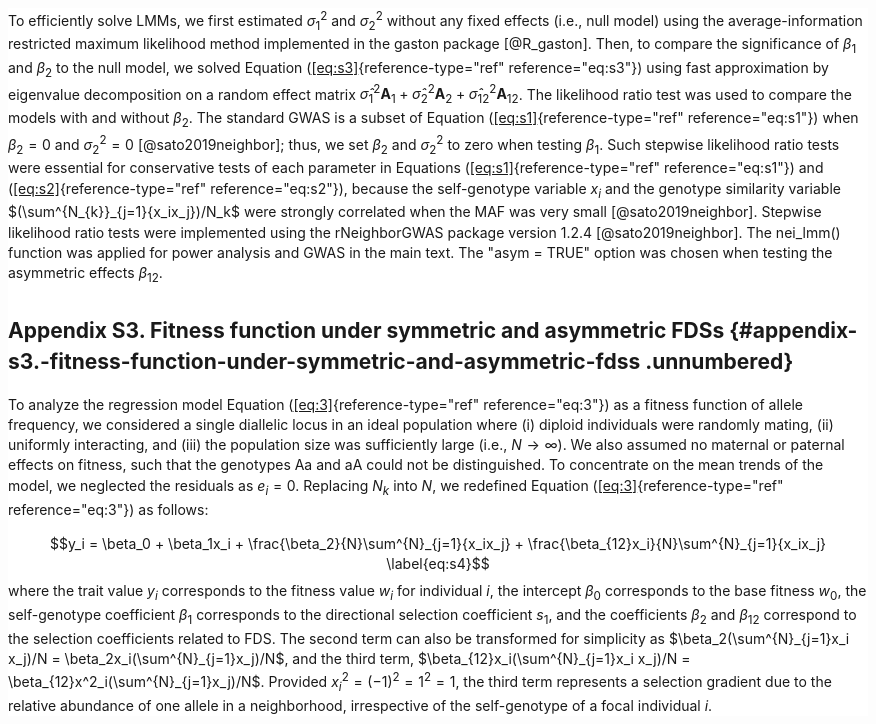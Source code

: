 To efficiently solve LMMs, we first estimated $\sigma^2_1$ and
$\sigma^2_2$ without any fixed effects (i.e., null model) using the
average-information restricted maximum likelihood method implemented in
the gaston package [@R_gaston]. Then, to compare the significance of
$\beta_1$ and $\beta_2$ to the null model, we solved Equation
([\[eq:s3\]](#eq:s3){reference-type="ref" reference="eq:s3"}) using fast
approximation by eigenvalue decomposition on a random effect matrix
$\hat{\sigma}^2_1\mathbf{A}_1+\hat{\sigma}^2_2\mathbf{A}_2+\hat{\sigma}^2_{12}\mathbf{A}_{12}$.
The likelihood ratio test was used to compare the models with and
without $\beta_2$. The standard GWAS is a subset of Equation
([\[eq:s1\]](#eq:s1){reference-type="ref" reference="eq:s1"}) when
$\beta_2=0$ and $\sigma^2_2=0$ [@sato2019neighbor]; thus, we set
$\beta_2$ and $\sigma^2_2$ to zero when testing $\beta_1$. Such stepwise
likelihood ratio tests were essential for conservative tests of each
parameter in Equations ([\[eq:s1\]](#eq:s1){reference-type="ref"
reference="eq:s1"}) and ([\[eq:s2\]](#eq:s2){reference-type="ref"
reference="eq:s2"}), because the self-genotype variable $x_i$ and the
genotype similarity variable $(\sum^{N_{k}}_{j=1}{x_ix_j})/N_k$ were
strongly correlated when the MAF was very small [@sato2019neighbor].
Stepwise likelihood ratio tests were implemented using the rNeighborGWAS
package version 1.2.4 [@sato2019neighbor]. The nei_lmm() function was
applied for power analysis and GWAS in the main text. The \"asym =
TRUE\" option was chosen when testing the asymmetric effects
$\beta_{12}$.

## Appendix S3. Fitness function under symmetric and asymmetric FDSs {#appendix-s3.-fitness-function-under-symmetric-and-asymmetric-fdss .unnumbered}

To analyze the regression model Equation
([\[eq:3\]](#eq:3){reference-type="ref" reference="eq:3"}) as a fitness
function of allele frequency, we considered a single diallelic locus in
an ideal population where (i) diploid individuals were randomly mating,
(ii) uniformly interacting, and (iii) the population size was
sufficiently large (i.e., $N \to \infty$). We also assumed no maternal
or paternal effects on fitness, such that the genotypes Aa and aA could
not be distinguished. To concentrate on the mean trends of the model, we
neglected the residuals as $e_i = 0$. Replacing $N_{k}$ into $N$, we
redefined Equation ([\[eq:3\]](#eq:3){reference-type="ref"
reference="eq:3"}) as follows:

$$y_i = \beta_0 + \beta_1x_i + \frac{\beta_2}{N}\sum^{N}_{j=1}{x_ix_j} + \frac{\beta_{12}x_i}{N}\sum^{N}_{j=1}{x_ix_j} \label{eq:s4}$$
where the trait value $y_i$ corresponds to the fitness value $w_i$ for
individual $i$, the intercept $\beta_0$ corresponds to the base fitness
$w_0$, the self-genotype coefficient $\beta_1$ corresponds to the
directional selection coefficient $s_1$, and the coefficients $\beta_2$
and $\beta_{12}$ correspond to the selection coefficients related to
FDS. The second term can also be transformed for simplicity as
$\beta_2(\sum^{N}_{j=1}x_i x_j)/N = \beta_2x_i(\sum^{N}_{j=1}x_j)/N$,
and the third term,
$\beta_{12}x_i(\sum^{N}_{j=1}x_i x_j)/N = \beta_{12}x^2_i(\sum^{N}_{j=1}x_j)/N$.
Provided $x^2_i=(-1)^2=1^2=1$, the third term represents a selection
gradient due to the relative abundance of one allele in a neighborhood,
irrespective of the self-genotype of a focal individual $i$.
